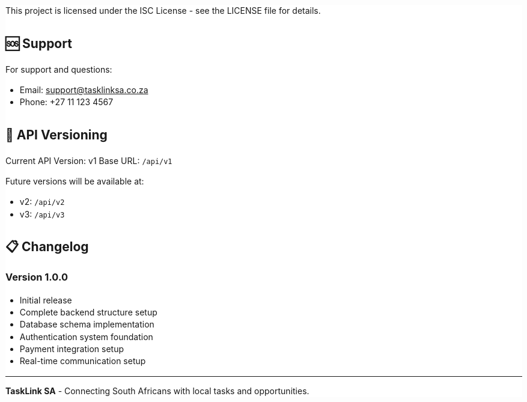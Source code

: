 This project is licensed under the ISC License - see the LICENSE file for details.

## 🆘 Support

For support and questions:
- Email: support@tasklinksa.co.za
- Phone: +27 11 123 4567

## 🔄 API Versioning

Current API Version: v1
Base URL: `/api/v1`

Future versions will be available at:
- v2: `/api/v2`
- v3: `/api/v3`

## 📋 Changelog

### Version 1.0.0
- Initial release
- Complete backend structure setup
- Database schema implementation
- Authentication system foundation
- Payment integration setup
- Real-time communication setup

---

**TaskLink SA** - Connecting South Africans with local tasks and opportunities.